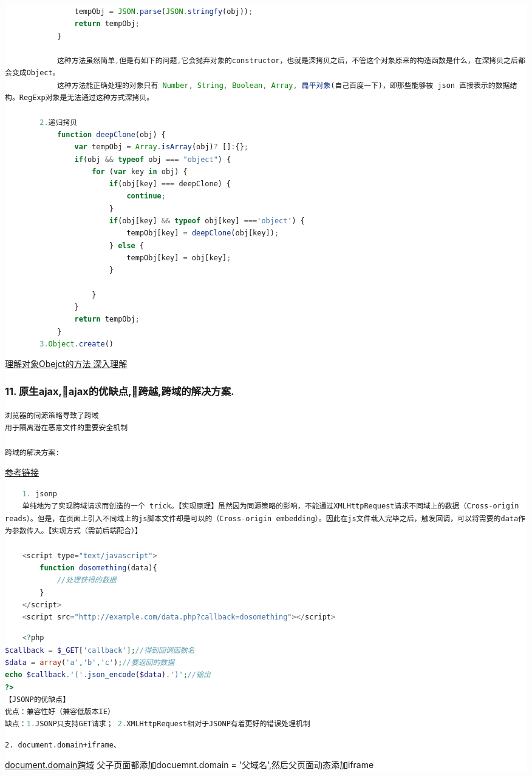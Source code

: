 ```JavaScript
                tempObj = JSON.parse(JSON.stringfy(obj));
                return tempObj;
            }

            这种方法虽然简单,但是有如下的问题,它会抛弃对象的constructor，也就是深拷贝之后，不管这个对象原来的构造函数是什么，在深拷贝之后都会变成Object。 
            这种方法能正确处理的对象只有 Number, String, Boolean, Array, 扁平对象(自己百度一下)，即那些能够被 json 直接表示的数据结构。RegExp对象是无法通过这种方式深拷贝。

        2.递归拷贝
            function deepClone(obj) {
                var tempObj = Array.isArray(obj)? []:{};
                if(obj && typeof obj === "object") {
                    for (var key in obj) {
                        if(obj[key] === deepClone) {
                            continue;
                        }
                        if(obj[key] && typeof obj[key] ==='object') {
                            tempObj[key] = deepClone(obj[key]); 
                        } else {
                            tempObj[key] = obj[key];
                        }

                    }
                }
                return tempObj;
            }
        3.Object.create()   

```
[理解对象Obejct的方法 深入理解](https://www.cnblogs.com/leijee/p/7490822.html)        


### 11. 原生ajax,ajax的优缺点,跨越,跨域的解决方案.
    浏览器的同源策略导致了跨域
    用于隔离潜在恶意文件的重要安全机制
    
    跨域的解决方案: 
[参考链接](https://juejin.im/post/5b5ff1dfe51d4519610e26ec)

```javascript
    1. jsonp    
    单纯地为了实现跨域请求而创造的一个 trick。【实现原理】虽然因为同源策略的影响，不能通过XMLHttpRequest请求不同域上的数据（Cross-origin reads）。但是，在页面上引入不同域上的js脚本文件却是可以的（Cross-origin embedding）。因此在js文件载入完毕之后，触发回调，可以将需要的data作为参数传入。【实现方式（需前后端配合）】

    <script type="text/javascript">
        function dosomething(data){
            //处理获得的数据
        }
    </script>
    <script src="http://example.com/data.php?callback=dosomething"></script>
```
```php
    <?php
$callback = $_GET['callback'];//得到回调函数名
$data = array('a','b','c');//要返回的数据
echo $callback.'('.json_encode($data).')';//输出
?>
【JSONP的优缺点】
优点：兼容性好（兼容低版本IE）
缺点：1.JSONP只支持GET请求； 2.XMLHttpRequest相对于JSONP有着更好的错误处理机制
```
    2. document.domain+iframe、
[document.domain跨域](https://blog.csdn.net/super_yang_android/article/details/53992210) 
    父子页面都添加docuemnt.domain = '父域名',然后父页面动态添加iframe  
```javascript
```